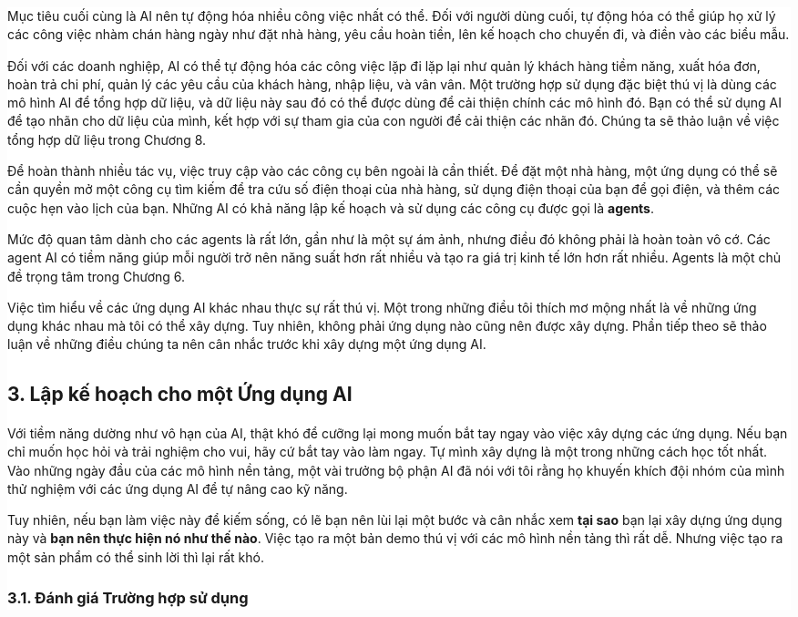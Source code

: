 Mục tiêu cuối cùng là AI nên tự động hóa nhiều công việc nhất có thể. Đối với người dùng cuối, tự động hóa có thể giúp họ xử lý các công việc nhàm chán hàng ngày như đặt nhà hàng, yêu cầu hoàn tiền, lên kế hoạch cho chuyến đi, và điền vào các biểu mẫu.

Đối với các doanh nghiệp, AI có thể tự động hóa các công việc lặp đi lặp lại như quản lý khách hàng tiềm năng, xuất hóa đơn, hoàn trả chi phí, quản lý các yêu cầu của khách hàng, nhập liệu, và vân vân. Một trường hợp sử dụng đặc biệt thú vị là dùng các mô hình AI để tổng hợp dữ liệu, và dữ liệu này sau đó có thể được dùng để cải thiện chính các mô hình đó. Bạn có thể sử dụng AI để tạo nhãn cho dữ liệu của mình, kết hợp với sự tham gia của con người để cải thiện các nhãn đó. Chúng ta sẽ thảo luận về việc tổng hợp dữ liệu trong Chương 8.

Để hoàn thành nhiều tác vụ, việc truy cập vào các công cụ bên ngoài là cần thiết. Để đặt một nhà hàng, một ứng dụng có thể sẽ cần quyền mở một công cụ tìm kiếm để tra cứu số điện thoại của nhà hàng, sử dụng điện thoại của bạn để gọi điện, và thêm các cuộc hẹn vào lịch của bạn. Những AI có khả năng lập kế hoạch và sử dụng các công cụ được gọi là **agents**.

Mức độ quan tâm dành cho các agents là rất lớn, gần như là một sự ám ảnh, nhưng điều đó không phải là hoàn toàn vô cớ. Các agent AI có tiềm năng giúp mỗi người trở nên năng suất hơn rất nhiều và tạo ra giá trị kinh tế lớn hơn rất nhiều. Agents là một chủ đề trọng tâm trong Chương 6.

Việc tìm hiểu về các ứng dụng AI khác nhau thực sự rất thú vị. Một trong những điều tôi thích mơ mộng nhất là về những ứng dụng khác nhau mà tôi có thể xây dựng. Tuy nhiên, không phải ứng dụng nào cũng nên được xây dựng. Phần tiếp theo sẽ thảo luận về những điều chúng ta nên cân nhắc trước khi xây dựng một ứng dụng AI.

## 3. Lập kế hoạch cho một Ứng dụng AI

Với tiềm năng dường như vô hạn của AI, thật khó để cưỡng lại mong muốn bắt tay ngay vào việc xây dựng các ứng dụng. Nếu bạn chỉ muốn học hỏi và trải nghiệm cho vui, hãy cứ bắt tay vào làm ngay. Tự mình xây dựng là một trong những cách học tốt nhất. Vào những ngày đầu của các mô hình nền tảng, một vài trưởng bộ phận AI đã nói với tôi rằng họ khuyến khích đội nhóm của mình thử nghiệm với các ứng dụng AI để tự nâng cao kỹ năng.

Tuy nhiên, nếu bạn làm việc này để kiếm sống, có lẽ bạn nên lùi lại một bước và cân nhắc xem **tại sao** bạn lại xây dựng ứng dụng này và **bạn nên thực hiện nó như thế nào**. Việc tạo ra một bản demo thú vị với các mô hình nền tảng thì rất dễ. Nhưng việc tạo ra một sản phẩm có thể sinh lời thì lại rất khó.

### 3.1. Đánh giá Trường hợp sử dụng

